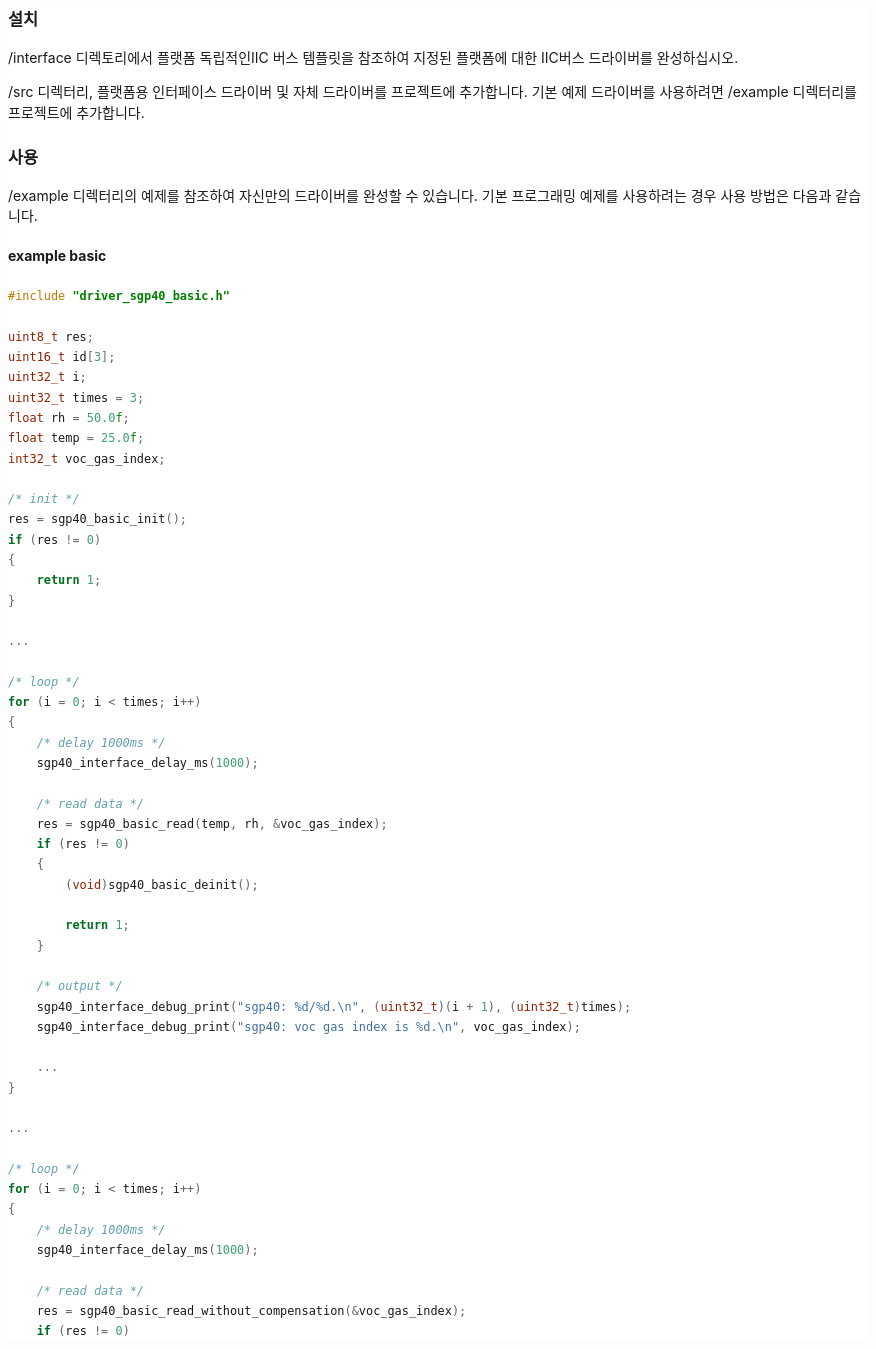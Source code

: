 ### 설치

/interface 디렉토리에서 플랫폼 독립적인IIC 버스 템플릿을 참조하여 지정된 플랫폼에 대한 IIC버스 드라이버를 완성하십시오.

/src 디렉터리, 플랫폼용 인터페이스 드라이버 및 자체 드라이버를 프로젝트에 추가합니다. 기본 예제 드라이버를 사용하려면 /example 디렉터리를 프로젝트에 추가합니다.

### 사용

/example 디렉터리의 예제를 참조하여 자신만의 드라이버를 완성할 수 있습니다. 기본 프로그래밍 예제를 사용하려는 경우 사용 방법은 다음과 같습니다.

#### example basic

```C
#include "driver_sgp40_basic.h"

uint8_t res;
uint16_t id[3];
uint32_t i;
uint32_t times = 3;
float rh = 50.0f;
float temp = 25.0f;
int32_t voc_gas_index;

/* init */
res = sgp40_basic_init();
if (res != 0)
{
    return 1;
}

...
    
/* loop */
for (i = 0; i < times; i++)
{
    /* delay 1000ms */
    sgp40_interface_delay_ms(1000);

    /* read data */
    res = sgp40_basic_read(temp, rh, &voc_gas_index);
    if (res != 0)
    {
        (void)sgp40_basic_deinit();

        return 1;
    }

    /* output */
    sgp40_interface_debug_print("sgp40: %d/%d.\n", (uint32_t)(i + 1), (uint32_t)times);
    sgp40_interface_debug_print("sgp40: voc gas index is %d.\n", voc_gas_index);
    
    ...
}

...
    
/* loop */
for (i = 0; i < times; i++)
{
    /* delay 1000ms */
    sgp40_interface_delay_ms(1000);

    /* read data */
    res = sgp40_basic_read_without_compensation(&voc_gas_index);
    if (res != 0)
```